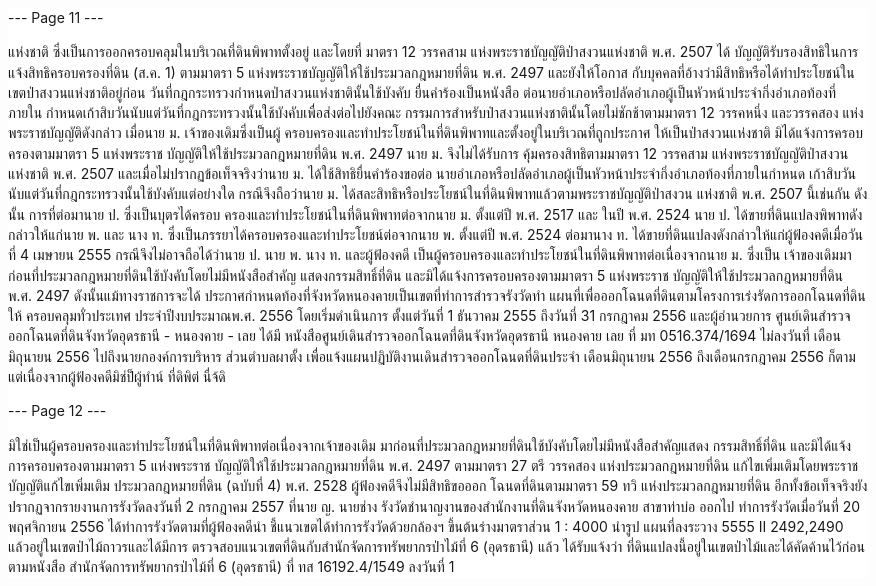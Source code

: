 
--- Page 11 ---

แห่งชาติ ซึ่งเป็นการออกครอบคลุมในบริเวณที่ดินพิพาทตั้งอยู่ และโดยที่
มาตรา 12 วรรคสาม แห่งพระราชบัญญัติป่าสงวนแห่งชาติ พ.ศ. 2507 ได้
บัญญัติรับรองสิทธิในการแจ้งสิทธิครอบครองที่ดิน (ส.ค. 1) ตามมาตรา 5
แห่งพระราชบัญญัติให้ใช้ประมวลกฎหมายที่ดิน พ.ศ. 2497 และยังให้โอกาส
กับบุคคลที่อ้างว่ามีสิทธิหรือได้ทำประโยชน์ในเขตป่าสงวนแห่งชาติอยู่ก่อน
วันที่กฎกระทรวงกำหนดป่าสงวนแห่งชาตินั้นใช้บังคับ ยื่นคำร้องเป็นหนังสือ
ต่อนายอำเภอหรือปลัดอำเภอผู้เป็นหัวหน้าประจำกิ่งอำเภอท้องที่ภายใน
กำหนดเก้าสิบวันนับแต่วันที่กฎกระทรวงนั้นใช้บังคับเพื่อส่งต่อไปยังคณะ
กรรมการสำหรับป่าสงวนแห่งชาตินั้นโดยไม่ชักช้าตามมาตรา 12 วรรคหนึ่ง
และวรรคสอง แห่งพระราชบัญญัติดังกล่าว เมื่อนาย ม. เจ้าของเดิมซึ่งเป็นผู้
ครอบครองและทำประโยชน์ในที่ดินพิพาทและตั้งอยู่ในบริเวณที่ถูกประกาศ
ให้เป็นป่าสงวนแห่งชาติ มิได้แจ้งการครอบครองตามมาตรา 5 แห่งพระราช
บัญญัติให้ใช้ประมวลกฎหมายที่ดิน พ.ศ. 2497 นาย ม. จึงไม่ได้รับการ
คุ้มครองสิทธิตามมาตรา 12 วรรคสาม แห่งพระราชบัญญัติป่าสงวนแห่งชาติ
พ.ศ. 2507 และเมื่อไม่ปรากฏข้อเท็จจริงว่านาย ม. ได้ใช้สิทธิยื่นคำร้องขอต่อ
นายอำเภอหรือปลัดอำเภอผู้เป็นหัวหน้าประจำกิ่งอำเภอท้องที่ภายในกำหนด
เก้าสิบวันนับแต่วันที่กฎกระทรวงนั้นใช้บังคับแต่อย่างใด กรณีจึงถือว่านาย ม.
ได้สละสิทธิหรือประโยชน์ในที่ดินพิพาทแล้วตามพระราชบัญญัติป่าสงวน
แห่งชาติ พ.ศ. 2507 นี้เช่นกัน ดังนั้น การที่ต่อมานาย ป. ซึ่งเป็นบุตรได้ครอบ
ครองและทำประโยชน์ในที่ดินพิพาทต่อจากนาย ม. ตั้งแต่ปี พ.ศ. 2517 และ
ในปี พ.ศ. 2524 นาย ป. ได้ขายที่ดินแปลงพิพาทดังกล่าวให้แก่นาย พ. และ
นาง ท. ซึ่งเป็นภรรยาได้ครอบครองและทำประโยชน์ต่อจากนาย พ. ตั้งแต่ปี
พ.ศ. 2524 ต่อมานาง ท. ได้ขายที่ดินแปลงดังกล่าวให้แก่ผู้ฟ้องคดีเมื่อวันที่ 4
เมษายน 2555 กรณีจึงไม่อาจถือได้ว่านาย ป. นาย พ. นาง ท. และผู้ฟ้องคดี
เป็นผู้ครอบครองและทำประโยชน์ในที่ดินพิพาทต่อเนื่องจากนาย ม. ซึ่งเป็น
เจ้าของเดิมมาก่อนที่ประมวลกฎหมายที่ดินใช้บังคับโดยไม่มีหนังสือสำคัญ
แสดงกรรมสิทธิ์ที่ดิน และมิได้แจ้งการครอบครองตามมาตรา 5 แห่งพระราช
บัญญัติให้ใช้ประมวลกฎหมายที่ดิน พ.ศ. 2497 ดังนั้นแม้ทางราชการจะได้
ประกาศกำหนดท้องที่จังหวัดหนองคายเป็นเขตที่ทำการสํารวจรังวัดทำ
แผนที่เพื่อออกโฉนดที่ดินตามโครงการเร่งรัดการออกโฉนดที่ดินให้
ครอบคลุมทั่วประเทศ ประจำปีงบประมาณพ.ศ. 2556 โดยเริ่มดำเนินการ
ตั้งแต่วันที่ 1 ธันวาคม 2555 ถึงวันที่ 31 กรกฎาคม 2556 และผู้อำนวยการ
ศูนย์เดินสำรวจออกโฉนดที่ดินจังหวัดอุดรธานี - หนองคาย - เลย ได้มี
หนังสือศูนย์เดินสำรวจออกโฉนดที่ดินจังหวัดอุดรธานี หนองคาย เลย ที่ มท
0516.374/1694 ไม่ลงวันที่ เดือนมิถุนายน 2556 ไปถึงนายกองค์การบริหาร
ส่วนตำบลผาตั้ง 
เพื่อแจ้งแผนปฏิบัติงานเดินสำรวจออกโฉนดที่ดินประจำ
เดือนมิถุนายน 2556 ถึงเดือนกรกฎาคม 2556 ก็ตาม แต่เนื่องจากผู้ฟ้องคดีมิช่ป็ผู้ทำน์
ที่ดิพิต่
นื่จ้ดิ


--- Page 12 ---

มิใช่เป็นผู้ครอบครองและทำประโยชน์ในที่ดินพิพาทต่อเนื่องจากเจ้าของเดิม
มาก่อนที่ประมวลกฎหมายที่ดินใช้บังคับโดยไม่มีหนังสือสำคัญแสดง
กรรมสิทธิ์ที่ดิน 
และมิได้แจ้งการครอบครองตามมาตรา 
5 
แห่งพระราช
บัญญัติให้ใช้ประมวลกฎหมายที่ดิน พ.ศ. 2497 ตามมาตรา 27 ตรี วรรคสอง
แห่งประมวลกฎหมายที่ดิน แก้ไขเพิ่มเติมโดยพระราชบัญญัติแก้ไขเพิ่มเติม
ประมวลกฎหมายที่ดิน (ฉบับที่ 4) พ.ศ. 2528 ผู้ฟ้องคดีจึงไม่มีสิทธิขอออก
โฉนดที่ดินตามมาตรา 59 ทวิ แห่งประมวลกฎหมายที่ดิน อีกทั้งข้อเท็จจริงยัง
ปรากฏจากรายงานการรังวัดลงวันที่ 2 กรกฎาคม 2557 ที่นาย ญ. นายช่าง
รังวัดชำนาญงานของสำนักงานที่ดินจังหวัดหนองคาย สาขาท่าบ่อ ออกไป
ทำการรังวัดเมื่อวันที่ 20 พฤศจิกายน 2556 ได้ทำการรังวัดตามที่ผู้ฟ้องคดีนำ
ชี้แนวเขตได้ทำการรังวัดด้วยกล้องฯ ขึ้นต้นร่างมาตราส่วน 1 : 4000 นำรูป
แผนที่ลงระวาง 5555 II 2492,2490 แล้วอยู่ในเขตป่าไม้ถาวรและได้มีการ
ตรวจสอบแนวเขตที่ดินกับสำนักจัดการทรัพยากรป่าไม้ที่ 6 (อุดรธานี) แล้ว
ได้รับแจ้งว่า 
ที่ดินแปลงนี้อยู่ในเขตป่าไม้และได้คัดค้านไว้ก่อนตามหนังสือ
สำนักจัดการทรัพยากรป่าไม้ที่ 6 (อุดรธานี) ที่ ทส 16192.4/1549 ลงวันที่ 1